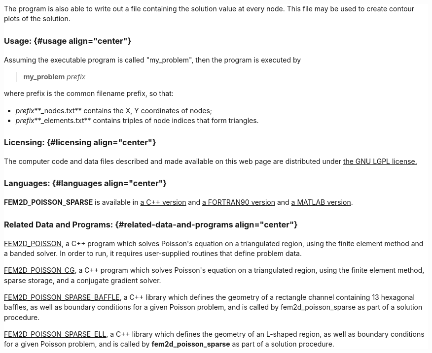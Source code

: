 The program is also able to write out a file containing the solution
value at every node. This file may be used to create contour plots of
the solution.

### Usage: {#usage align="center"}

Assuming the executable program is called "my\_problem", then the
program is executed by

> **my\_problem** *prefix*

where prefix is the common filename prefix, so that:

-   *prefix***\_nodes.txt** contains the X, Y coordinates of nodes;
-   *prefix***\_elements.txt** contains triples of node indices that
    form triangles.

### Licensing: {#licensing align="center"}

The computer code and data files described and made available on this
web page are distributed under [the GNU LGPL
license.](../../txt/gnu_lgpl.txt)

### Languages: {#languages align="center"}

**FEM2D\_POISSON\_SPARSE** is available in [a C++
version](../../cpp_src/fem2d_poisson_sparse/fem2d_poisson_sparse.html)
and [a FORTRAN90
version](../../f_src/fem2d_poisson_sparse/fem2d_poisson_sparse.html) and
[a MATLAB
version](../../m_src/fem2d_poisson_sparse/fem2d_poisson_sparse.html).

### Related Data and Programs: {#related-data-and-programs align="center"}

[FEM2D\_POISSON](../../cpp_src/fem2d_poisson/fem2d_poisson.html), a C++
program which solves Poisson's equation on a triangulated region, using
the finite element method and a banded solver. In order to run, it
requires user-supplied routines that define problem data.

[FEM2D\_POISSON\_CG](../../cpp_src/fem2d_poisson_cg/fem2d_poisson_cg.html),
a C++ program which solves Poisson's equation on a triangulated region,
using the finite element method, sparse storage, and a conjugate
gradient solver.

[FEM2D\_POISSON\_SPARSE\_BAFFLE](../../cpp_src/fem2d_poisson_sparse_baffle/fem2d_poisson_sparse_baffle.html),
a C++ library which defines the geometry of a rectangle channel
containing 13 hexagonal baffles, as well as boundary conditions for a
given Poisson problem, and is called by fem2d\_poisson\_sparse as part
of a solution procedure.

[FEM2D\_POISSON\_SPARSE\_ELL](../../cpp_src/fem2d_poisson_sparse_ell/fem2d_poisson_sparse_ell.html),
a C++ library which defines the geometry of an L-shaped region, as well
as boundary conditions for a given Poisson problem, and is called by
**fem2d\_poisson\_sparse** as part of a solution procedure.
